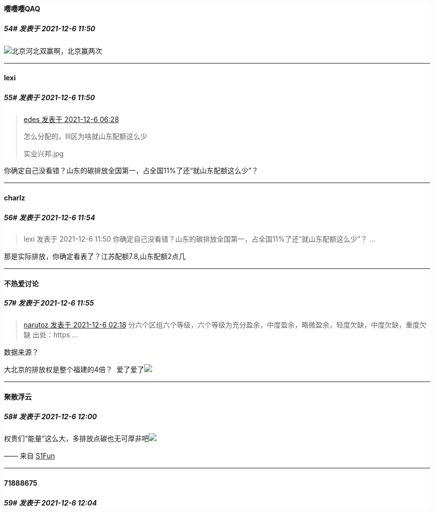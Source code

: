 ####  嘤嘤嘤QAQ  
##### 54#       发表于 2021-12-6 11:50

<img src="https://static.saraba1st.com/image/smiley/face2017/037.png" referrerpolicy="no-referrer">北京河北双赢啊，北京赢两次

*****

####  lexi  
##### 55#       发表于 2021-12-6 11:50

<blockquote><a href="httphttps://bbs.saraba1st.com/2b/forum.php?mod=redirect&amp;goto=findpost&amp;pid=53823828&amp;ptid=2041011" target="_blank">edes 发表于 2021-12-6 06:28</a>

怎么分配的，Ⅲ区为啥就山东配额这么少

实业兴邦.jpg</blockquote>
你确定自己没看错？山东的碳排放全国第一，占全国11%了还“就山东配额这么少”？

*****

####  charlz  
##### 56#       发表于 2021-12-6 11:54

<blockquote>lexi 发表于 2021-12-6 11:50
你确定自己没看错？山东的碳排放全国第一，占全国11%了还“就山东配额这么少”？ ...</blockquote>
那是实际排放，你确定看表了？江苏配额7.8,山东配额2点几

*****

####  不热爱讨论  
##### 57#       发表于 2021-12-6 11:55

<blockquote><a href="httphttps://bbs.saraba1st.com/2b/forum.php?mod=redirect&amp;goto=findpost&amp;pid=53823371&amp;ptid=2041011" target="_blank">narutoz 发表于 2021-12-6 02:18</a>
分六个区组六个等级，六个等级为充分盈余，中度盈余，略微盈余，轻度欠缺，中度欠缺，重度欠缺
出处：https ...</blockquote>
数据来源？

大北京的排放权是整个福建的4倍？  爱了爱了<img src="https://static.saraba1st.com/image/smiley/face2017/074.png" referrerpolicy="no-referrer">

*****

####  聚散浮云  
##### 58#       发表于 2021-12-6 12:00

权贵们“能量”这么大，多排放点碳也无可厚非吧<img src="https://static.saraba1st.com/image/smiley/face2017/065.png" referrerpolicy="no-referrer">

—— 来自 [S1Fun](https://s1fun.koalcat.com)

*****

####  71888675  
##### 59#       发表于 2021-12-6 12:04
